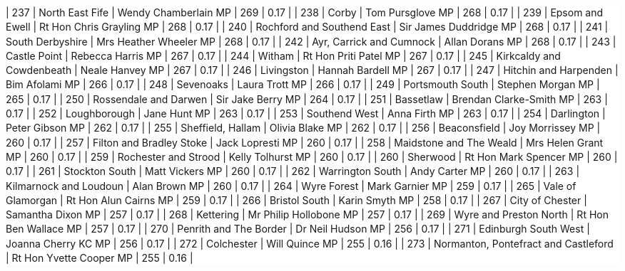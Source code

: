| 237 | North East Fife | Wendy Chamberlain MP | 269 | 0.17 |
| 238 | Corby | Tom Pursglove MP | 268 | 0.17 |
| 239 | Epsom and Ewell | Rt Hon Chris Grayling MP | 268 | 0.17 |
| 240 | Rochford and Southend East | Sir James Duddridge MP | 268 | 0.17 |
| 241 | South Derbyshire | Mrs Heather Wheeler MP | 268 | 0.17 |
| 242 | Ayr, Carrick and Cumnock | Allan Dorans MP | 268 | 0.17 |
| 243 | Castle Point | Rebecca Harris MP | 267 | 0.17 |
| 244 | Witham | Rt Hon Priti Patel MP | 267 | 0.17 |
| 245 | Kirkcaldy and Cowdenbeath | Neale Hanvey MP | 267 | 0.17 |
| 246 | Livingston | Hannah Bardell MP | 267 | 0.17 |
| 247 | Hitchin and Harpenden | Bim Afolami MP | 266 | 0.17 |
| 248 | Sevenoaks | Laura Trott MP | 266 | 0.17 |
| 249 | Portsmouth South | Stephen Morgan MP | 265 | 0.17 |
| 250 | Rossendale and Darwen | Sir Jake Berry MP | 264 | 0.17 |
| 251 | Bassetlaw | Brendan Clarke-Smith MP | 263 | 0.17 |
| 252 | Loughborough | Jane Hunt MP | 263 | 0.17 |
| 253 | Southend West | Anna Firth MP | 263 | 0.17 |
| 254 | Darlington | Peter Gibson MP | 262 | 0.17 |
| 255 | Sheffield, Hallam | Olivia Blake MP | 262 | 0.17 |
| 256 | Beaconsfield | Joy Morrissey MP | 260 | 0.17 |
| 257 | Filton and Bradley Stoke | Jack Lopresti MP | 260 | 0.17 |
| 258 | Maidstone and The Weald | Mrs Helen Grant MP | 260 | 0.17 |
| 259 | Rochester and Strood | Kelly Tolhurst MP | 260 | 0.17 |
| 260 | Sherwood | Rt Hon Mark Spencer MP | 260 | 0.17 |
| 261 | Stockton South | Matt Vickers MP | 260 | 0.17 |
| 262 | Warrington South | Andy Carter MP | 260 | 0.17 |
| 263 | Kilmarnock and Loudoun | Alan Brown MP | 260 | 0.17 |
| 264 | Wyre Forest | Mark Garnier MP | 259 | 0.17 |
| 265 | Vale of Glamorgan | Rt Hon Alun Cairns MP | 259 | 0.17 |
| 266 | Bristol South | Karin Smyth MP | 258 | 0.17 |
| 267 | City of Chester | Samantha Dixon MP | 257 | 0.17 |
| 268 | Kettering | Mr Philip Hollobone MP | 257 | 0.17 |
| 269 | Wyre and Preston North | Rt Hon Ben Wallace MP | 257 | 0.17 |
| 270 | Penrith and The Border | Dr Neil Hudson MP | 256 | 0.17 |
| 271 | Edinburgh South West | Joanna Cherry KC MP | 256 | 0.17 |
| 272 | Colchester | Will Quince MP | 255 | 0.16 |
| 273 | Normanton, Pontefract and Castleford | Rt Hon Yvette Cooper MP | 255 | 0.16 |